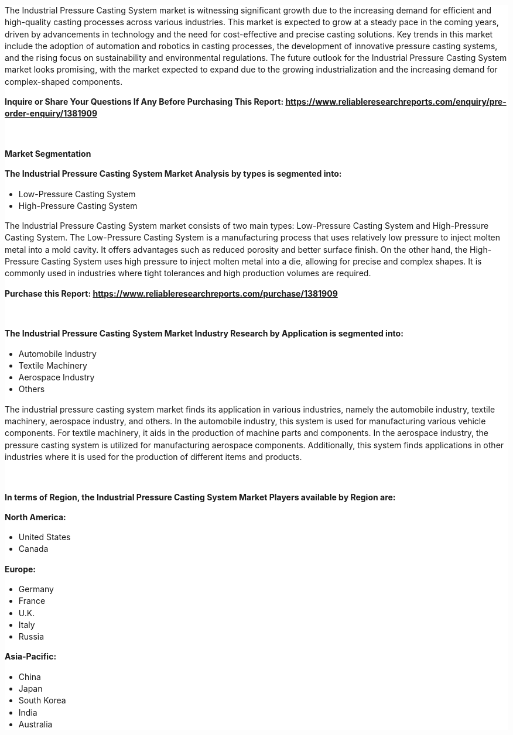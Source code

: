 <p><p>The Industrial Pressure Casting System market is witnessing significant growth due to the increasing demand for efficient and high-quality casting processes across various industries. This market is expected to grow at a steady pace in the coming years, driven by advancements in technology and the need for cost-effective and precise casting solutions. Key trends in this market include the adoption of automation and robotics in casting processes, the development of innovative pressure casting systems, and the rising focus on sustainability and environmental regulations. The future outlook for the Industrial Pressure Casting System market looks promising, with the market expected to expand due to the growing industrialization and the increasing demand for complex-shaped components.</p></p>
<p><strong>Inquire or Share Your Questions If Any Before Purchasing This Report: <a href="https://www.reliableresearchreports.com/enquiry/pre-order-enquiry/1381909">https://www.reliableresearchreports.com/enquiry/pre-order-enquiry/1381909</a></strong></p>
<p>&nbsp;</p>
<p><strong>Market Segmentation</strong></p>
<p><strong>The Industrial Pressure Casting System Market Analysis by types is segmented into:</strong></p>
<p><ul><li>Low-Pressure Casting System</li><li>High-Pressure Casting System</li></ul></p>
<p><p>The Industrial Pressure Casting System market consists of two main types: Low-Pressure Casting System and High-Pressure Casting System. The Low-Pressure Casting System is a manufacturing process that uses relatively low pressure to inject molten metal into a mold cavity. It offers advantages such as reduced porosity and better surface finish. On the other hand, the High-Pressure Casting System uses high pressure to inject molten metal into a die, allowing for precise and complex shapes. It is commonly used in industries where tight tolerances and high production volumes are required.</p></p>
<p><strong>Purchase this Report:&nbsp;<a href="https://www.reliableresearchreports.com/purchase/1381909">https://www.reliableresearchreports.com/purchase/1381909</a></strong></p>
<p>&nbsp;</p>
<p><strong>The Industrial Pressure Casting System Market Industry Research by Application is segmented into:</strong></p>
<p><ul><li>Automobile Industry</li><li>Textile Machinery</li><li>Aerospace Industry</li><li>Others</li></ul></p>
<p><p>The industrial pressure casting system market finds its application in various industries, namely the automobile industry, textile machinery, aerospace industry, and others. In the automobile industry, this system is used for manufacturing various vehicle components. For textile machinery, it aids in the production of machine parts and components. In the aerospace industry, the pressure casting system is utilized for manufacturing aerospace components. Additionally, this system finds applications in other industries where it is used for the production of different items and products.</p></p>
<p>&nbsp;</p>
<p><strong>In terms of Region, the Industrial Pressure Casting System Market Players available by Region are:</strong></p>
<p>
    <p> <strong> North America: </strong>
        <ul>
            <li>United States</li>
            <li>Canada</li>
        </ul>
        </p> 
    <p> <strong> Europe: </strong>
        <ul>
            <li>Germany</li>
            <li>France</li>
            <li>U.K.</li>
            <li>Italy</li>
            <li>Russia</li>
        </ul>
        </p> 
    <p> <strong> Asia-Pacific: </strong>
        <ul>
            <li>China</li>
            <li>Japan</li>
            <li>South Korea</li>
            <li>India</li>
            <li>Australia</li>